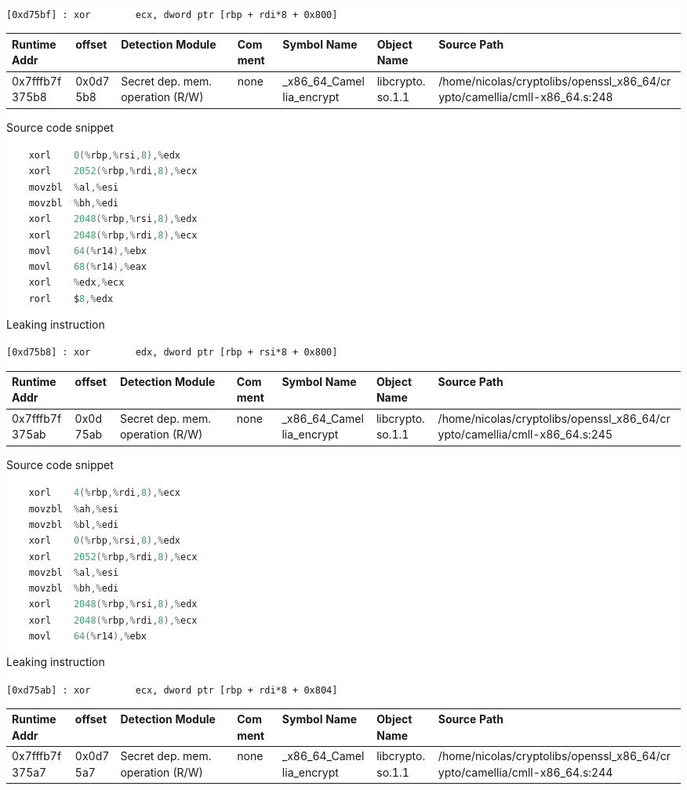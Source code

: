 ```
[0xd75bf] : xor        ecx, dword ptr [rbp + rdi*8 + 0x800]
```
| Runtime Addr   | offset   | Detection Module                 | Comment   | Symbol Name              | Object Name      | Source Path                                                               |
|:---------------|:---------|:---------------------------------|:----------|:-------------------------|:-----------------|:--------------------------------------------------------------------------|
| 0x7fffb7f375b8 | 0x0d75b8 | Secret dep. mem. operation (R/W) | none      | _x86_64_Camellia_encrypt | libcrypto.so.1.1 | /home/nicolas/cryptolibs/openssl_x86_64/crypto/camellia/cmll-x86_64.s:248 |

Source code snippet

```C
	xorl	0(%rbp,%rsi,8),%edx
	xorl	2052(%rbp,%rdi,8),%ecx
	movzbl	%al,%esi
	movzbl	%bh,%edi
	xorl	2048(%rbp,%rsi,8),%edx
	xorl	2048(%rbp,%rdi,8),%ecx
	movl	64(%r14),%ebx
	movl	68(%r14),%eax
	xorl	%edx,%ecx
	rorl	$8,%edx

```


Leaking instruction

```
[0xd75b8] : xor        edx, dword ptr [rbp + rsi*8 + 0x800]
```
| Runtime Addr   | offset   | Detection Module                 | Comment   | Symbol Name              | Object Name      | Source Path                                                               |
|:---------------|:---------|:---------------------------------|:----------|:-------------------------|:-----------------|:--------------------------------------------------------------------------|
| 0x7fffb7f375ab | 0x0d75ab | Secret dep. mem. operation (R/W) | none      | _x86_64_Camellia_encrypt | libcrypto.so.1.1 | /home/nicolas/cryptolibs/openssl_x86_64/crypto/camellia/cmll-x86_64.s:245 |

Source code snippet

```C
	xorl	4(%rbp,%rdi,8),%ecx
	movzbl	%ah,%esi
	movzbl	%bl,%edi
	xorl	0(%rbp,%rsi,8),%edx
	xorl	2052(%rbp,%rdi,8),%ecx
	movzbl	%al,%esi
	movzbl	%bh,%edi
	xorl	2048(%rbp,%rsi,8),%edx
	xorl	2048(%rbp,%rdi,8),%ecx
	movl	64(%r14),%ebx

```


Leaking instruction

```
[0xd75ab] : xor        ecx, dword ptr [rbp + rdi*8 + 0x804]
```
| Runtime Addr   | offset   | Detection Module                 | Comment   | Symbol Name              | Object Name      | Source Path                                                               |
|:---------------|:---------|:---------------------------------|:----------|:-------------------------|:-----------------|:--------------------------------------------------------------------------|
| 0x7fffb7f375a7 | 0x0d75a7 | Secret dep. mem. operation (R/W) | none      | _x86_64_Camellia_encrypt | libcrypto.so.1.1 | /home/nicolas/cryptolibs/openssl_x86_64/crypto/camellia/cmll-x86_64.s:244 |
